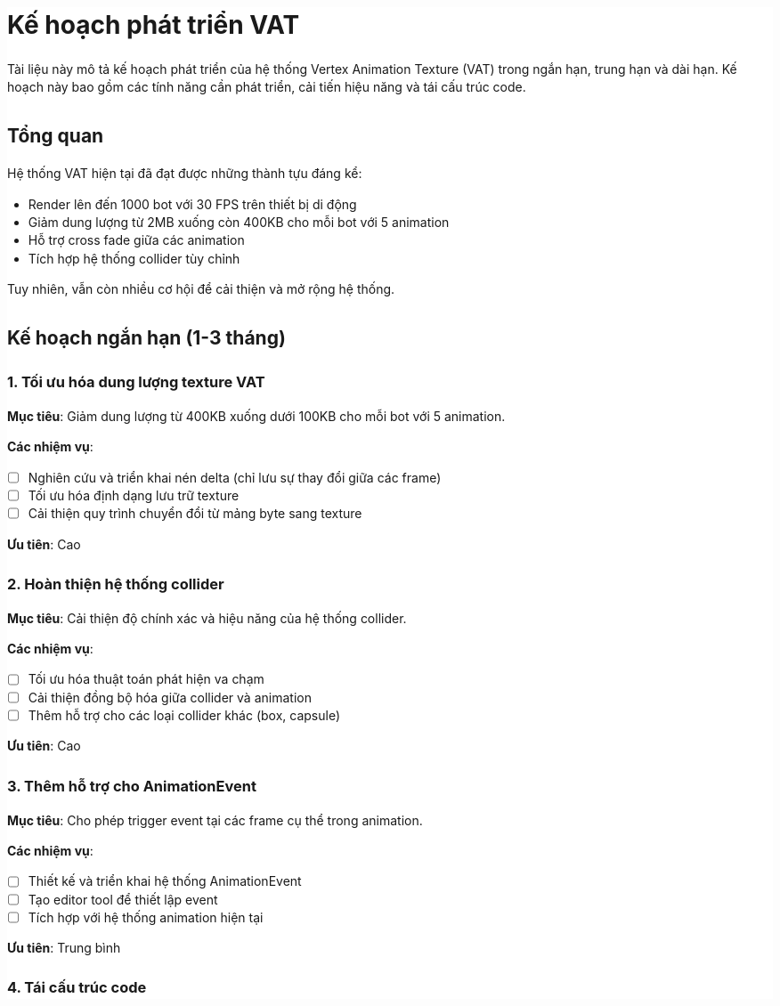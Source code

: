# Kế hoạch phát triển VAT

Tài liệu này mô tả kế hoạch phát triển của hệ thống Vertex Animation Texture (VAT) trong ngắn hạn, trung hạn và dài hạn. Kế hoạch này bao gồm các tính năng cần phát triển, cải tiến hiệu năng và tái cấu trúc code.

## Tổng quan

Hệ thống VAT hiện tại đã đạt được những thành tựu đáng kể:
- Render lên đến 1000 bot với 30 FPS trên thiết bị di động
- Giảm dung lượng từ 2MB xuống còn 400KB cho mỗi bot với 5 animation
- Hỗ trợ cross fade giữa các animation
- Tích hợp hệ thống collider tùy chỉnh

Tuy nhiên, vẫn còn nhiều cơ hội để cải thiện và mở rộng hệ thống.

## Kế hoạch ngắn hạn (1-3 tháng)

### 1. Tối ưu hóa dung lượng texture VAT

**Mục tiêu**: Giảm dung lượng từ 400KB xuống dưới 100KB cho mỗi bot với 5 animation.

**Các nhiệm vụ**:
- [ ] Nghiên cứu và triển khai nén delta (chỉ lưu sự thay đổi giữa các frame)
- [ ] Tối ưu hóa định dạng lưu trữ texture
- [ ] Cải thiện quy trình chuyển đổi từ mảng byte sang texture

**Ưu tiên**: Cao

### 2. Hoàn thiện hệ thống collider

**Mục tiêu**: Cải thiện độ chính xác và hiệu năng của hệ thống collider.

**Các nhiệm vụ**:
- [ ] Tối ưu hóa thuật toán phát hiện va chạm
- [ ] Cải thiện đồng bộ hóa giữa collider và animation
- [ ] Thêm hỗ trợ cho các loại collider khác (box, capsule)

**Ưu tiên**: Cao

### 3. Thêm hỗ trợ cho AnimationEvent

**Mục tiêu**: Cho phép trigger event tại các frame cụ thể trong animation.

**Các nhiệm vụ**:
- [ ] Thiết kế và triển khai hệ thống AnimationEvent
- [ ] Tạo editor tool để thiết lập event
- [ ] Tích hợp với hệ thống animation hiện tại

**Ưu tiên**: Trung bình

### 4. Tái cấu trúc code

